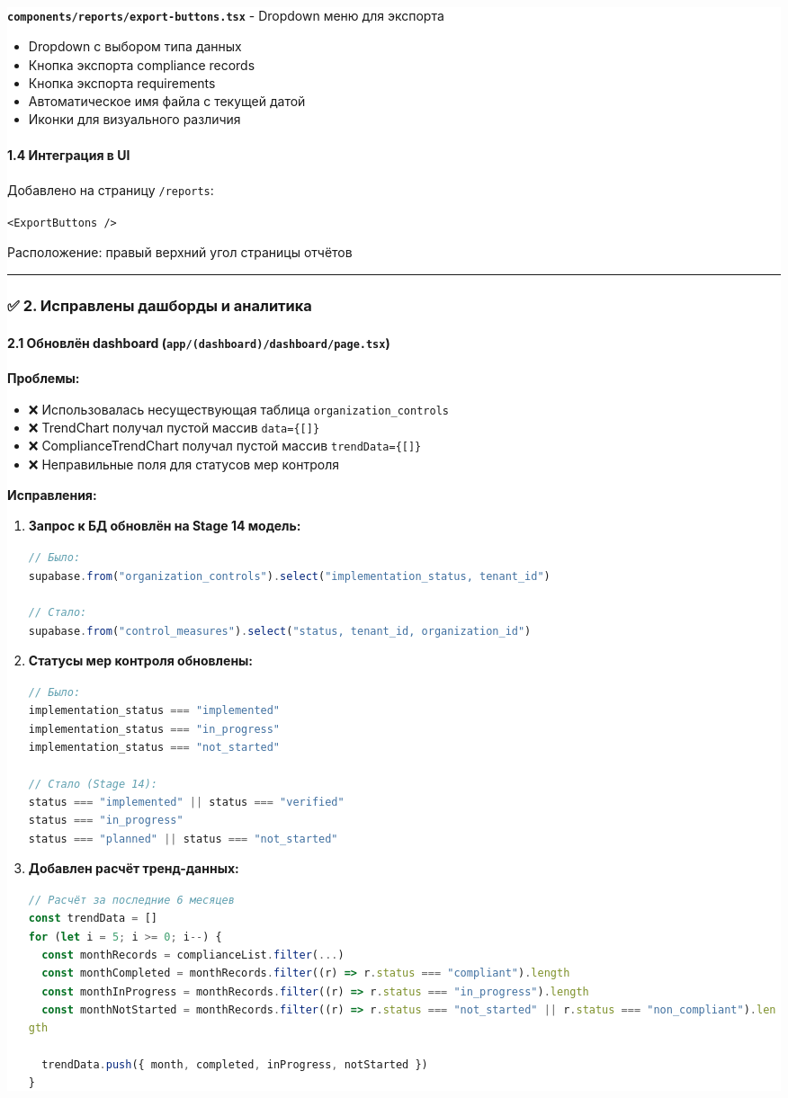 **`components/reports/export-buttons.tsx`** - Dropdown меню для экспорта
- Dropdown с выбором типа данных
- Кнопка экспорта compliance records
- Кнопка экспорта requirements
- Автоматическое имя файла с текущей датой
- Иконки для визуального различия

#### 1.4 Интеграция в UI

Добавлено на страницу `/reports`:
```tsx
<ExportButtons />
```

Расположение: правый верхний угол страницы отчётов

---

### ✅ 2. Исправлены дашборды и аналитика

#### 2.1 Обновлён dashboard (`app/(dashboard)/dashboard/page.tsx`)

**Проблемы:**
- ❌ Использовалась несуществующая таблица `organization_controls`
- ❌ TrendChart получал пустой массив `data={[]}`
- ❌ ComplianceTrendChart получал пустой массив `trendData={[]}`
- ❌ Неправильные поля для статусов мер контроля

**Исправления:**
1. **Запрос к БД обновлён на Stage 14 модель:**
   ```typescript
   // Было:
   supabase.from("organization_controls").select("implementation_status, tenant_id")
   
   // Стало:
   supabase.from("control_measures").select("status, tenant_id, organization_id")
   ```

2. **Статусы мер контроля обновлены:**
   ```typescript
   // Было:
   implementation_status === "implemented"
   implementation_status === "in_progress"
   implementation_status === "not_started"
   
   // Стало (Stage 14):
   status === "implemented" || status === "verified"
   status === "in_progress"
   status === "planned" || status === "not_started"
   ```

3. **Добавлен расчёт тренд-данных:**
   ```typescript
   // Расчёт за последние 6 месяцев
   const trendData = []
   for (let i = 5; i >= 0; i--) {
     const monthRecords = complianceList.filter(...)
     const monthCompleted = monthRecords.filter((r) => r.status === "compliant").length
     const monthInProgress = monthRecords.filter((r) => r.status === "in_progress").length
     const monthNotStarted = monthRecords.filter((r) => r.status === "not_started" || r.status === "non_compliant").length
     
     trendData.push({ month, completed, inProgress, notStarted })
   }
   ```
